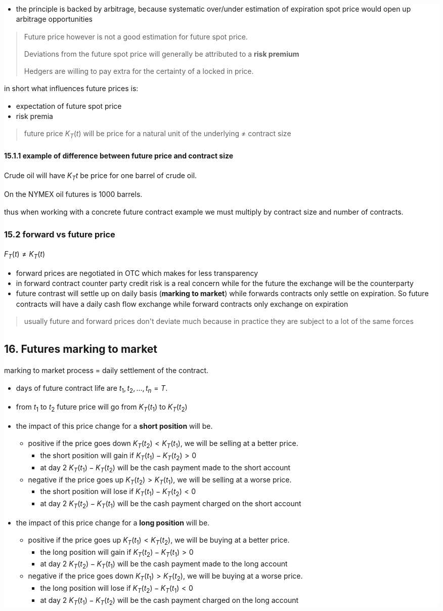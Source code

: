 - the principle is backed by arbitrage, because systematic over/under estimation of expiration spot price would open up arbitrage opportunities

> Future price however is not a good estimation for future spot price.
>
> Deviations from the future spot price will generally be attributed to a **risk premium**
>
> Hedgers are willing to pay extra for the certainty of a locked in price.

in short what influences future prices is:

- expectation of future spot price
- risk premia

> future price $K_T(t)$ will be price for a natural unit of the underlying $\neq$ contract size

#### 15.1.1 example of difference between future price and contract size

Crude oil will have $K_{T}{t}$ be price for one barrel of crude oil. 

On the NYMEX oil futures is 1000 barrels.

thus when working with a concrete future contract example we must multiply by contract size and number of contracts.

### 15.2 forward vs future price

$F_T(t) \neq K_T(t)$

- forward prices are negotiated in OTC which makes for less transparency
- in forward contract counter party credit risk is a real concern while for the future the exchange will be the counterparty
- future contrast will settle up on daily basis (**marking to market**) while forwards contracts only settle on expiration. So future contracts will have a daily cash flow exchange while forward contracts only exchange on expiration  

> usually future and forward prices don't deviate much because in practice they are subject to a lot of the same forces

## 16. Futures marking to market

marking to market process = daily settlement of the contract.

- days of future contract life are $t_1,t_2, ...,t_n = T$. 
- from $t_1$ to $t_2$ future price will go from $K_{T}(t_1)$ to  $K_{T}(t_2)$
- the impact of this price change for a **short position** will be.
  - positive if the price goes down  $K_{T}(t_2) < K_{T}(t_1)$, we will be selling at a better price.
    - the short position will gain if $K_{T}(t_1) - K_{T}(t_2) > 0$
    - at day 2 $K_{T}(t_1) - K_{T}(t_2)$ will be the cash payment made to the short account
  - negative if the price goes up $K_{T}(t_2) > K_{T}(t_1)$, we will be selling at a worse price.
    - the short position will lose if $K_{T}(t_1) - K_{T}(t_2) < 0$
    - at day 2 $K_{T}(t_2) - K_{T}(t_1)$ will be the cash payment charged on the short account

- the impact of this price change for a **long position** will be.
  - positive if the price goes up $K_{T}(t_1) < K_{T}(t_2)$, we will be buying at a better price.
    - the long position will gain if $K_{T}(t_2) - K_{T}(t_1) > 0$
    - at day 2 $K_{T}(t_2) - K_{T}(t_1)$ will be the cash payment made to the long account
  - negative if the price goes down $K_{T}(t_1) > K_{T}(t_2)$, we will be buying at a worse price.
    - the long position will lose if $K_{T}(t_2) - K_{T}(t_1) < 0$
    - at day 2 $K_{T}(t_1) - K_{T}(t_2)$ will be the cash payment charged on the long account

